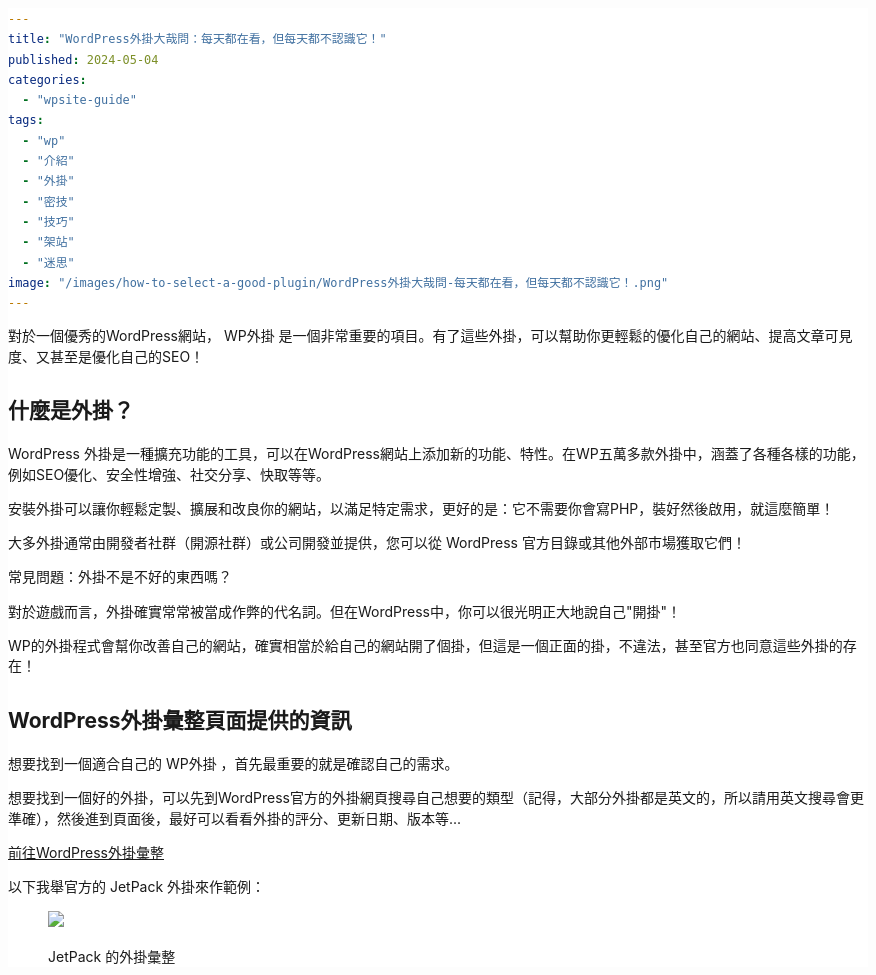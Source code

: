 ```yaml
---
title: "WordPress外掛大哉問：每天都在看，但每天都不認識它！"
published: 2024-05-04
categories: 
  - "wpsite-guide"
tags: 
  - "wp"
  - "介紹"
  - "外掛"
  - "密技"
  - "技巧"
  - "架站"
  - "迷思"
image: "/images/how-to-select-a-good-plugin/WordPress外掛大哉問-每天都在看，但每天都不認識它！.png"
---
```


對於一個優秀的WordPress網站， WP外掛 是一個非常重要的項目。有了這些外掛，可以幫助你更輕鬆的優化自己的網站、提高文章可見度、又甚至是優化自己的SEO！

## 什麼是外掛？

WordPress 外掛是一種擴充功能的工具，可以在WordPress網站上添加新的功能、特性。在WP五萬多款外掛中，涵蓋了各種各樣的功能，例如SEO優化、安全性增強、社交分享、快取等等。

安裝外掛可以讓你輕鬆定製、擴展和改良你的網站，以滿足特定需求，更好的是：它不需要你會寫PHP，裝好然後啟用，就這麼簡單！

大多外掛通常由開發者社群（開源社群）或公司開發並提供，您可以從 WordPress 官方目錄或其他外部市場獲取它們！

常見問題：外掛不是不好的東西嗎？

對於遊戲而言，外掛確實常常被當成作弊的代名詞。但在WordPress中，你可以很光明正大地說自己"開掛"！

WP的外掛程式會幫你改善自己的網站，確實相當於給自己的網站開了個掛，但這是一個正面的掛，不違法，甚至官方也同意這些外掛的存在！

## WordPress外掛彙整頁面提供的資訊

想要找到一個適合自己的 WP外掛 ，首先最重要的就是確認自己的需求。

想要找到一個好的外掛，可以先到WordPress官方的外掛網頁搜尋自己想要的類型（記得，大部分外掛都是英文的，所以請用英文搜尋會更準確），然後進到頁面後，最好可以看看外掛的評分、更新日期、版本等...

[前往WordPress外掛彙整](https://tw.wordpress.org/plugins/)

以下我舉官方的 JetPack 外掛來作範例：

<figure>

[![](/images/how-to-select-a-good-plugin/image-1-1024x509.png)](http://samhacker-local.local/wp-content/uploads/2024/05/image-1.png)

<figcaption>

JetPack 的外掛彙整

</figcaption>

</figure>
